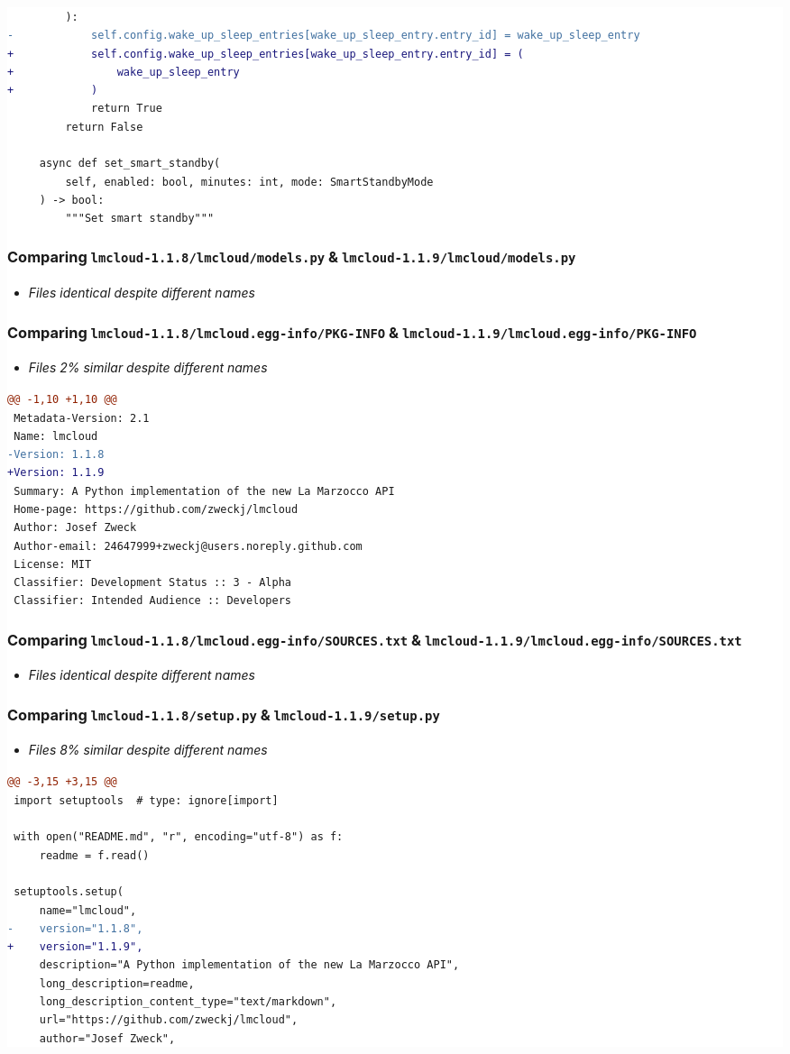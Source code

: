 ```diff
         ):
-            self.config.wake_up_sleep_entries[wake_up_sleep_entry.entry_id] = wake_up_sleep_entry
+            self.config.wake_up_sleep_entries[wake_up_sleep_entry.entry_id] = (
+                wake_up_sleep_entry
+            )
             return True
         return False
 
     async def set_smart_standby(
         self, enabled: bool, minutes: int, mode: SmartStandbyMode
     ) -> bool:
         """Set smart standby"""
```

### Comparing `lmcloud-1.1.8/lmcloud/models.py` & `lmcloud-1.1.9/lmcloud/models.py`

 * *Files identical despite different names*

### Comparing `lmcloud-1.1.8/lmcloud.egg-info/PKG-INFO` & `lmcloud-1.1.9/lmcloud.egg-info/PKG-INFO`

 * *Files 2% similar despite different names*

```diff
@@ -1,10 +1,10 @@
 Metadata-Version: 2.1
 Name: lmcloud
-Version: 1.1.8
+Version: 1.1.9
 Summary: A Python implementation of the new La Marzocco API
 Home-page: https://github.com/zweckj/lmcloud
 Author: Josef Zweck
 Author-email: 24647999+zweckj@users.noreply.github.com
 License: MIT
 Classifier: Development Status :: 3 - Alpha
 Classifier: Intended Audience :: Developers
```

### Comparing `lmcloud-1.1.8/lmcloud.egg-info/SOURCES.txt` & `lmcloud-1.1.9/lmcloud.egg-info/SOURCES.txt`

 * *Files identical despite different names*

### Comparing `lmcloud-1.1.8/setup.py` & `lmcloud-1.1.9/setup.py`

 * *Files 8% similar despite different names*

```diff
@@ -3,15 +3,15 @@
 import setuptools  # type: ignore[import]
 
 with open("README.md", "r", encoding="utf-8") as f:
     readme = f.read()
 
 setuptools.setup(
     name="lmcloud",
-    version="1.1.8",
+    version="1.1.9",
     description="A Python implementation of the new La Marzocco API",
     long_description=readme,
     long_description_content_type="text/markdown",
     url="https://github.com/zweckj/lmcloud",
     author="Josef Zweck",
```